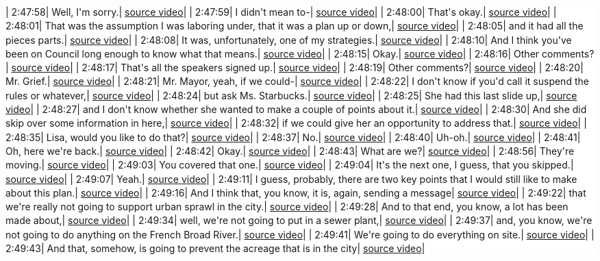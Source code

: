 | 2:47:58| Well, I'm sorry.| [source video](https://archive.org/details/citycouncil100601?start=10078)|
| 2:47:59| I didn't mean to-| [source video](https://archive.org/details/citycouncil100601?start=10079)|
| 2:48:00| That's okay.| [source video](https://archive.org/details/citycouncil100601?start=10080)|
| 2:48:01| That was the assumption I was laboring under, that it was a plan up or down,| [source video](https://archive.org/details/citycouncil100601?start=10081)|
| 2:48:05| and it had all the pieces parts.| [source video](https://archive.org/details/citycouncil100601?start=10085)|
| 2:48:08| It was, unfortunately, one of my strategies.| [source video](https://archive.org/details/citycouncil100601?start=10088)|
| 2:48:10| And I think you've been on Council long enough to know what that means.| [source video](https://archive.org/details/citycouncil100601?start=10090)|
| 2:48:15| Okay.| [source video](https://archive.org/details/citycouncil100601?start=10095)|
| 2:48:16| Other comments?| [source video](https://archive.org/details/citycouncil100601?start=10096)|
| 2:48:17| That's all the speakers signed up.| [source video](https://archive.org/details/citycouncil100601?start=10097)|
| 2:48:19| Other comments?| [source video](https://archive.org/details/citycouncil100601?start=10099)|
| 2:48:20| Mr. Grief.| [source video](https://archive.org/details/citycouncil100601?start=10100)|
| 2:48:21| Mr. Mayor, yeah, if we could-| [source video](https://archive.org/details/citycouncil100601?start=10101)|
| 2:48:22| I don't know if you'd call it suspend the rules or whatever,| [source video](https://archive.org/details/citycouncil100601?start=10102)|
| 2:48:24| but ask Ms. Starbucks.| [source video](https://archive.org/details/citycouncil100601?start=10104)|
| 2:48:25| She had this last slide up,| [source video](https://archive.org/details/citycouncil100601?start=10105)|
| 2:48:27| and I don't know whether she wanted to make a couple of points about it.| [source video](https://archive.org/details/citycouncil100601?start=10107)|
| 2:48:30| And she did skip over some information in here,| [source video](https://archive.org/details/citycouncil100601?start=10110)|
| 2:48:32| if we could give her an opportunity to address that.| [source video](https://archive.org/details/citycouncil100601?start=10112)|
| 2:48:35| Lisa, would you like to do that?| [source video](https://archive.org/details/citycouncil100601?start=10115)|
| 2:48:37| No.| [source video](https://archive.org/details/citycouncil100601?start=10117)|
| 2:48:40| Uh-oh.| [source video](https://archive.org/details/citycouncil100601?start=10120)|
| 2:48:41| Oh, here we're back.| [source video](https://archive.org/details/citycouncil100601?start=10121)|
| 2:48:42| Okay.| [source video](https://archive.org/details/citycouncil100601?start=10122)|
| 2:48:43| What are we?| [source video](https://archive.org/details/citycouncil100601?start=10123)|
| 2:48:56| They're moving.| [source video](https://archive.org/details/citycouncil100601?start=10136)|
| 2:49:03| You covered that one.| [source video](https://archive.org/details/citycouncil100601?start=10143)|
| 2:49:04| It's the next one, I guess, that you skipped.| [source video](https://archive.org/details/citycouncil100601?start=10144)|
| 2:49:07| Yeah.| [source video](https://archive.org/details/citycouncil100601?start=10147)|
| 2:49:11| I guess, probably, there are two key points that I would still like to make about this plan.| [source video](https://archive.org/details/citycouncil100601?start=10151)|
| 2:49:16| And I think that, you know, it is, again, sending a message| [source video](https://archive.org/details/citycouncil100601?start=10156)|
| 2:49:22| that we're really not going to support urban sprawl in the city.| [source video](https://archive.org/details/citycouncil100601?start=10162)|
| 2:49:28| And to that end, you know, a lot has been made about,| [source video](https://archive.org/details/citycouncil100601?start=10168)|
| 2:49:34| well, we're not going to put in a sewer plant,| [source video](https://archive.org/details/citycouncil100601?start=10174)|
| 2:49:37| and, you know, we're not going to do anything on the French Broad River.| [source video](https://archive.org/details/citycouncil100601?start=10177)|
| 2:49:41| We're going to do everything on site.| [source video](https://archive.org/details/citycouncil100601?start=10181)|
| 2:49:43| And that, somehow, is going to prevent the acreage that is in the city| [source video](https://archive.org/details/citycouncil100601?start=10183)|